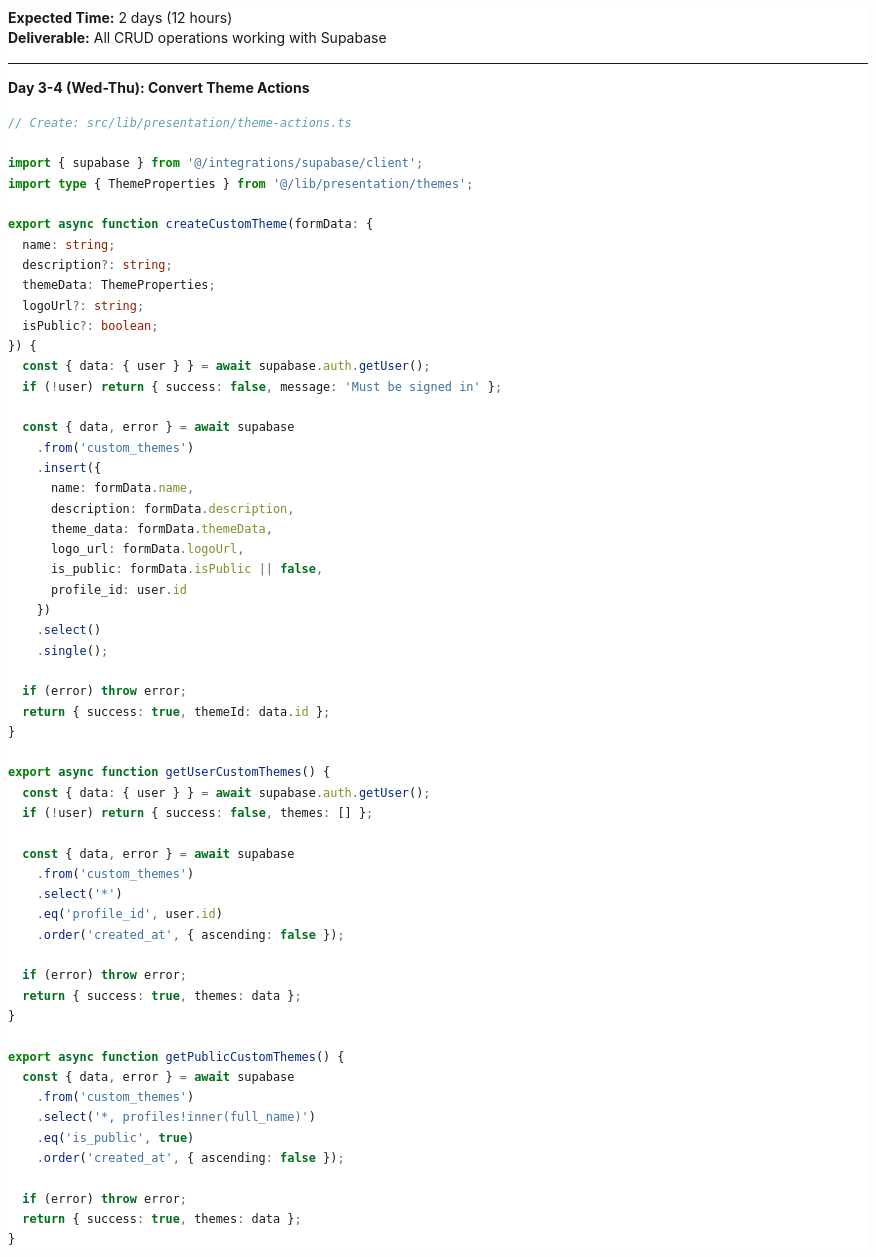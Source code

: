 **Expected Time:** 2 days (12 hours)  
**Deliverable:** All CRUD operations working with Supabase

---

**Day 3-4 (Wed-Thu): Convert Theme Actions**

```typescript
// Create: src/lib/presentation/theme-actions.ts

import { supabase } from '@/integrations/supabase/client';
import type { ThemeProperties } from '@/lib/presentation/themes';

export async function createCustomTheme(formData: {
  name: string;
  description?: string;
  themeData: ThemeProperties;
  logoUrl?: string;
  isPublic?: boolean;
}) {
  const { data: { user } } = await supabase.auth.getUser();
  if (!user) return { success: false, message: 'Must be signed in' };
  
  const { data, error } = await supabase
    .from('custom_themes')
    .insert({
      name: formData.name,
      description: formData.description,
      theme_data: formData.themeData,
      logo_url: formData.logoUrl,
      is_public: formData.isPublic || false,
      profile_id: user.id
    })
    .select()
    .single();
  
  if (error) throw error;
  return { success: true, themeId: data.id };
}

export async function getUserCustomThemes() {
  const { data: { user } } = await supabase.auth.getUser();
  if (!user) return { success: false, themes: [] };
  
  const { data, error } = await supabase
    .from('custom_themes')
    .select('*')
    .eq('profile_id', user.id)
    .order('created_at', { ascending: false });
  
  if (error) throw error;
  return { success: true, themes: data };
}

export async function getPublicCustomThemes() {
  const { data, error } = await supabase
    .from('custom_themes')
    .select('*, profiles!inner(full_name)')
    .eq('is_public', true)
    .order('created_at', { ascending: false });
  
  if (error) throw error;
  return { success: true, themes: data };
}

```